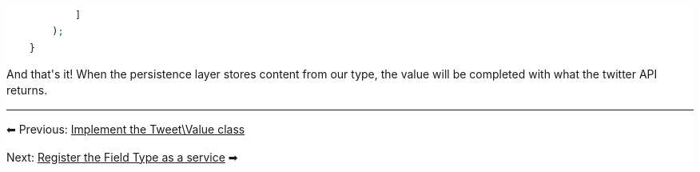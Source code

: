 ``` php
            ]
        );
    }
```

And that's it! When the persistence layer stores content from our type, the value will be completed with what the twitter API returns.

------------------------------------------------------------------------

⬅ Previous: [Implement the Tweet\\Value class](implement_the_tweet_value_class.md)

Next: [Register the Field Type as a service](register_the_fieldtype_as_a_service.md) ➡
